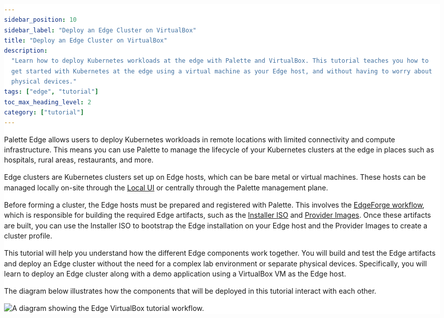 ```yaml
---
sidebar_position: 10
sidebar_label: "Deploy an Edge Cluster on VirtualBox"
title: "Deploy an Edge Cluster on VirtualBox"
description:
  "Learn how to deploy Kubernetes workloads at the edge with Palette and VirtualBox. This tutorial teaches you how to
  get started with Kubernetes at the edge using a virtual machine as your Edge host, and without having to worry about
  physical devices."
tags: ["edge", "tutorial"]
toc_max_heading_level: 2
category: ["tutorial"]
---
```


Palette Edge allows users to deploy Kubernetes workloads in remote locations with limited connectivity and compute
infrastructure. This means you can use Palette to manage the lifecycle of your Kubernetes clusters at the edge in places
such as hospitals, rural areas, restaurants, and more.

Edge clusters are Kubernetes clusters set up on Edge hosts, which can be bare metal or virtual machines. These hosts can
be managed locally on-site through the [Local UI](../../clusters/edge/local-ui/local-ui.md) or centrally through the
Palette management plane.

Before forming a cluster, the Edge hosts must be prepared and registered with Palette. This involves the
[EdgeForge workflow](../../clusters/edge/edgeforge-workflow/edgeforge-workflow.md), which is responsible for building
the required Edge artifacts, such as the
[Installer ISO](../../clusters/edge/edgeforge-workflow/palette-canvos/build-installer-iso.md) and
[Provider Images](../../clusters/edge/edgeforge-workflow/palette-canvos/build-provider-images.md). Once these artifacts
are built, you can use the Installer ISO to bootstrap the Edge installation on your Edge host and the Provider Images to
create a cluster profile.

This tutorial will help you understand how the different Edge components work together. You will build and test the Edge
artifacts and deploy an Edge cluster without the need for a complex lab environment or separate physical devices.
Specifically, you will learn to deploy an Edge cluster along with a demo application using a VirtualBox VM as the Edge
host.

The diagram below illustrates how the components that will be deployed in this tutorial interact with each other.

![A diagram showing the Edge VirtualBox tutorial workflow.](/tutorials/edge-vbox/tutorials_edge-vbox_deploy-cluster-virtualbox_diagram.webp)
